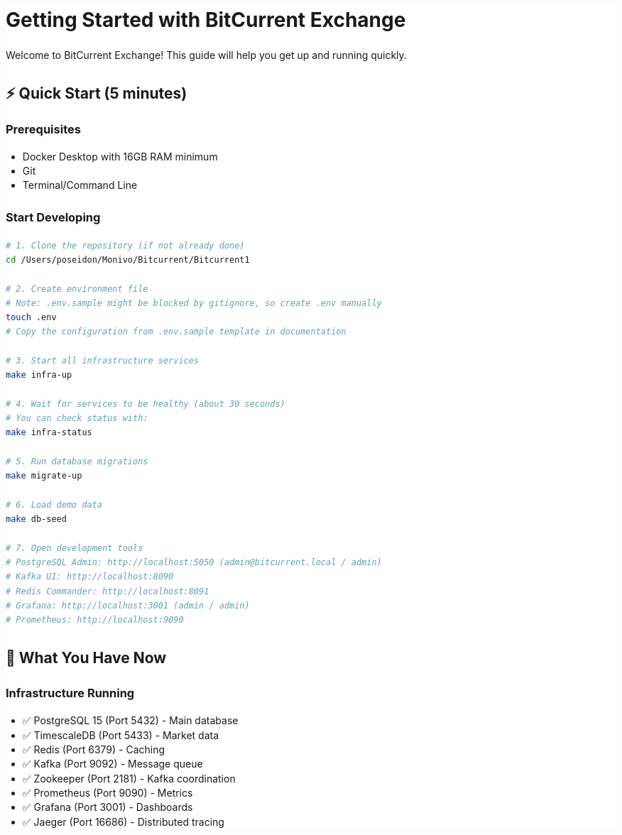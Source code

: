 # Getting Started with BitCurrent Exchange

Welcome to BitCurrent Exchange! This guide will help you get up and running quickly.

## ⚡ Quick Start (5 minutes)

### Prerequisites
- Docker Desktop with 16GB RAM minimum
- Git
- Terminal/Command Line

### Start Developing

```bash
# 1. Clone the repository (if not already done)
cd /Users/poseidon/Monivo/Bitcurrent/Bitcurrent1

# 2. Create environment file
# Note: .env.sample might be blocked by gitignore, so create .env manually
touch .env
# Copy the configuration from .env.sample template in documentation

# 3. Start all infrastructure services
make infra-up

# 4. Wait for services to be healthy (about 30 seconds)
# You can check status with:
make infra-status

# 5. Run database migrations
make migrate-up

# 6. Load demo data
make db-seed

# 7. Open development tools
# PostgreSQL Admin: http://localhost:5050 (admin@bitcurrent.local / admin)
# Kafka UI: http://localhost:8090
# Redis Commander: http://localhost:8091
# Grafana: http://localhost:3001 (admin / admin)
# Prometheus: http://localhost:9090
```

## 🎯 What You Have Now

### Infrastructure Running
- ✅ PostgreSQL 15 (Port 5432) - Main database
- ✅ TimescaleDB (Port 5433) - Market data
- ✅ Redis (Port 6379) - Caching
- ✅ Kafka (Port 9092) - Message queue
- ✅ Zookeeper (Port 2181) - Kafka coordination
- ✅ Prometheus (Port 9090) - Metrics
- ✅ Grafana (Port 3001) - Dashboards
- ✅ Jaeger (Port 16686) - Distributed tracing
